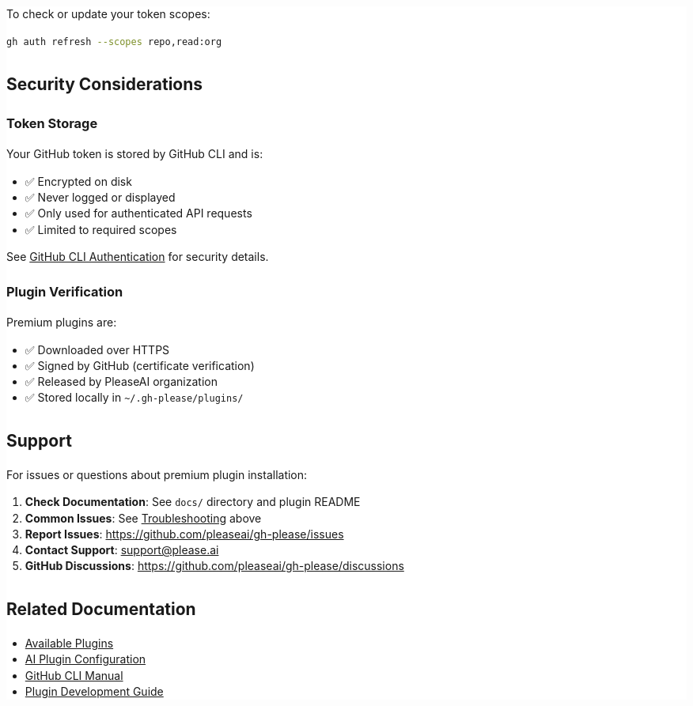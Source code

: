 To check or update your token scopes:

```bash
gh auth refresh --scopes repo,read:org
```

## Security Considerations

### Token Storage

Your GitHub token is stored by GitHub CLI and is:
- ✅ Encrypted on disk
- ✅ Never logged or displayed
- ✅ Only used for authenticated API requests
- ✅ Limited to required scopes

See [GitHub CLI Authentication](https://cli.github.com/manual/gh_auth_login) for security details.

### Plugin Verification

Premium plugins are:
- ✅ Downloaded over HTTPS
- ✅ Signed by GitHub (certificate verification)
- ✅ Released by PleaseAI organization
- ✅ Stored locally in `~/.gh-please/plugins/`

## Support

For issues or questions about premium plugin installation:

1. **Check Documentation**: See `docs/` directory and plugin README
2. **Common Issues**: See [Troubleshooting](#troubleshooting) above
3. **Report Issues**: https://github.com/pleaseai/gh-please/issues
4. **Contact Support**: support@please.ai
5. **GitHub Discussions**: https://github.com/pleaseai/gh-please/discussions

## Related Documentation

- [Available Plugins](./AVAILABLE_PLUGINS.md)
- [AI Plugin Configuration](../plugins/ai/docs/CONFIGURATION.md)
- [GitHub CLI Manual](https://cli.github.com/manual)
- [Plugin Development Guide](./PLUGIN_DEVELOPMENT.md)
